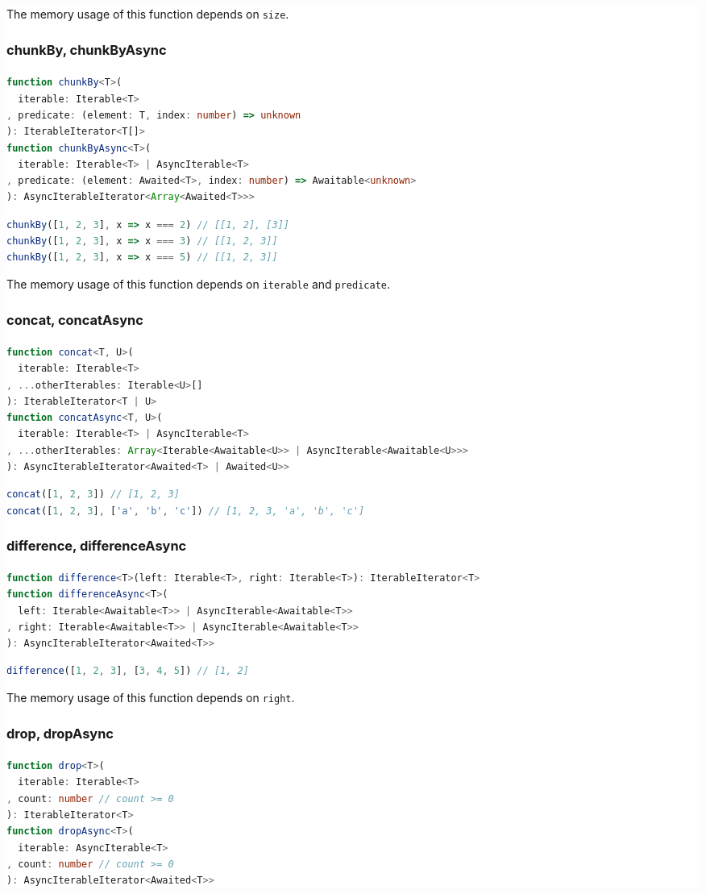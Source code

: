 The memory usage of this function depends on `size`.

### chunkBy, chunkByAsync
```ts
function chunkBy<T>(
  iterable: Iterable<T>
, predicate: (element: T, index: number) => unknown
): IterableIterator<T[]>
function chunkByAsync<T>(
  iterable: Iterable<T> | AsyncIterable<T>
, predicate: (element: Awaited<T>, index: number) => Awaitable<unknown>
): AsyncIterableIterator<Array<Awaited<T>>>
```

```ts
chunkBy([1, 2, 3], x => x === 2) // [[1, 2], [3]]
chunkBy([1, 2, 3], x => x === 3) // [[1, 2, 3]]
chunkBy([1, 2, 3], x => x === 5) // [[1, 2, 3]]
```

The memory usage of this function depends on `iterable` and `predicate`.

### concat, concatAsync
```ts
function concat<T, U>(
  iterable: Iterable<T>
, ...otherIterables: Iterable<U>[]
): IterableIterator<T | U>
function concatAsync<T, U>(
  iterable: Iterable<T> | AsyncIterable<T>
, ...otherIterables: Array<Iterable<Awaitable<U>> | AsyncIterable<Awaitable<U>>>
): AsyncIterableIterator<Awaited<T> | Awaited<U>>
```

```ts
concat([1, 2, 3]) // [1, 2, 3]
concat([1, 2, 3], ['a', 'b', 'c']) // [1, 2, 3, 'a', 'b', 'c']
```

### difference, differenceAsync
```ts
function difference<T>(left: Iterable<T>, right: Iterable<T>): IterableIterator<T>
function differenceAsync<T>(
  left: Iterable<Awaitable<T>> | AsyncIterable<Awaitable<T>>
, right: Iterable<Awaitable<T>> | AsyncIterable<Awaitable<T>>
): AsyncIterableIterator<Awaited<T>>
```

```ts
difference([1, 2, 3], [3, 4, 5]) // [1, 2]
```

The memory usage of this function depends on `right`.

### drop, dropAsync
```ts
function drop<T>(
  iterable: Iterable<T>
, count: number // count >= 0
): IterableIterator<T>
function dropAsync<T>(
  iterable: AsyncIterable<T>
, count: number // count >= 0
): AsyncIterableIterator<Awaited<T>>
```


[a pipe function]: https://github.com/BlackGlory/extra-utils